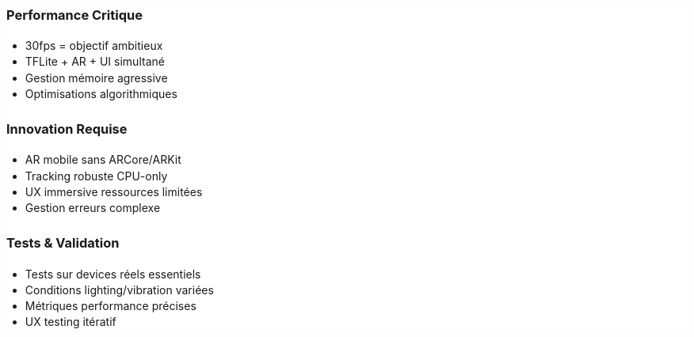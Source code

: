 ### Performance Critique
- 30fps = objectif ambitieux
- TFLite + AR + UI simultané
- Gestion mémoire agressive
- Optimisations algorithmiques

### Innovation Requise
- AR mobile sans ARCore/ARKit
- Tracking robuste CPU-only
- UX immersive ressources limitées
- Gestion erreurs complexe

### Tests & Validation
- Tests sur devices réels essentiels
- Conditions lighting/vibration variées
- Métriques performance précises
- UX testing itératif